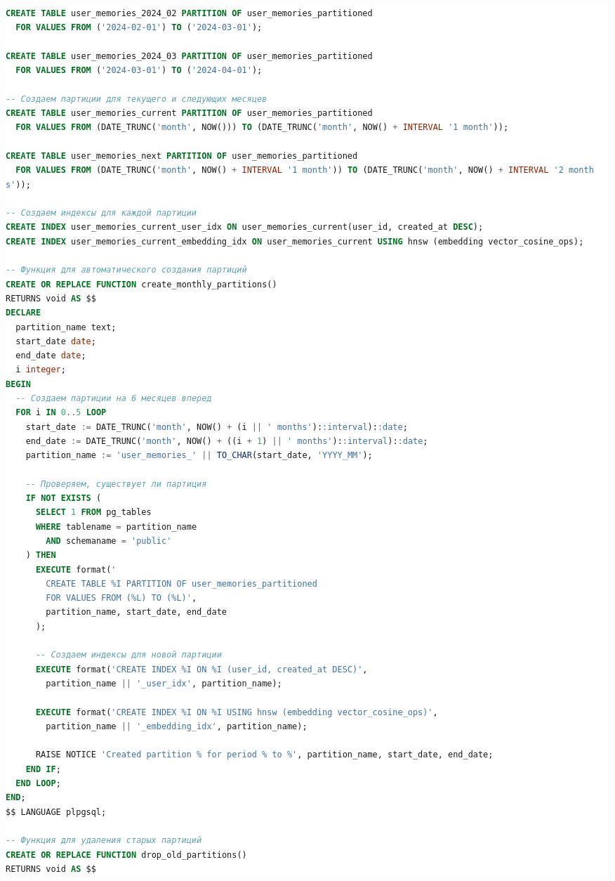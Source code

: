 ```sql
CREATE TABLE user_memories_2024_02 PARTITION OF user_memories_partitioned
  FOR VALUES FROM ('2024-02-01') TO ('2024-03-01');

CREATE TABLE user_memories_2024_03 PARTITION OF user_memories_partitioned
  FOR VALUES FROM ('2024-03-01') TO ('2024-04-01');

-- Создаем партиции для текущего и следующих месяцев
CREATE TABLE user_memories_current PARTITION OF user_memories_partitioned
  FOR VALUES FROM (DATE_TRUNC('month', NOW())) TO (DATE_TRUNC('month', NOW() + INTERVAL '1 month'));

CREATE TABLE user_memories_next PARTITION OF user_memories_partitioned
  FOR VALUES FROM (DATE_TRUNC('month', NOW() + INTERVAL '1 month')) TO (DATE_TRUNC('month', NOW() + INTERVAL '2 months'));

-- Создаем индексы для каждой партиции
CREATE INDEX user_memories_current_user_idx ON user_memories_current(user_id, created_at DESC);
CREATE INDEX user_memories_current_embedding_idx ON user_memories_current USING hnsw (embedding vector_cosine_ops);

-- Функция для автоматического создания партиций
CREATE OR REPLACE FUNCTION create_monthly_partitions()
RETURNS void AS $$
DECLARE
  partition_name text;
  start_date date;
  end_date date;
  i integer;
BEGIN
  -- Создаем партиции на 6 месяцев вперед
  FOR i IN 0..5 LOOP
    start_date := DATE_TRUNC('month', NOW() + (i || ' months')::interval)::date;
    end_date := DATE_TRUNC('month', NOW() + ((i + 1) || ' months')::interval)::date;
    partition_name := 'user_memories_' || TO_CHAR(start_date, 'YYYY_MM');
    
    -- Проверяем, существует ли партиция
    IF NOT EXISTS (
      SELECT 1 FROM pg_tables 
      WHERE tablename = partition_name 
        AND schemaname = 'public'
    ) THEN
      EXECUTE format('
        CREATE TABLE %I PARTITION OF user_memories_partitioned
        FOR VALUES FROM (%L) TO (%L)',
        partition_name, start_date, end_date
      );
      
      -- Создаем индексы для новой партиции
      EXECUTE format('CREATE INDEX %I ON %I (user_id, created_at DESC)',
        partition_name || '_user_idx', partition_name);
        
      EXECUTE format('CREATE INDEX %I ON %I USING hnsw (embedding vector_cosine_ops)',
        partition_name || '_embedding_idx', partition_name);
        
      RAISE NOTICE 'Created partition % for period % to %', partition_name, start_date, end_date;
    END IF;
  END LOOP;
END;
$$ LANGUAGE plpgsql;

-- Функция для удаления старых партиций
CREATE OR REPLACE FUNCTION drop_old_partitions()
RETURNS void AS $$
```